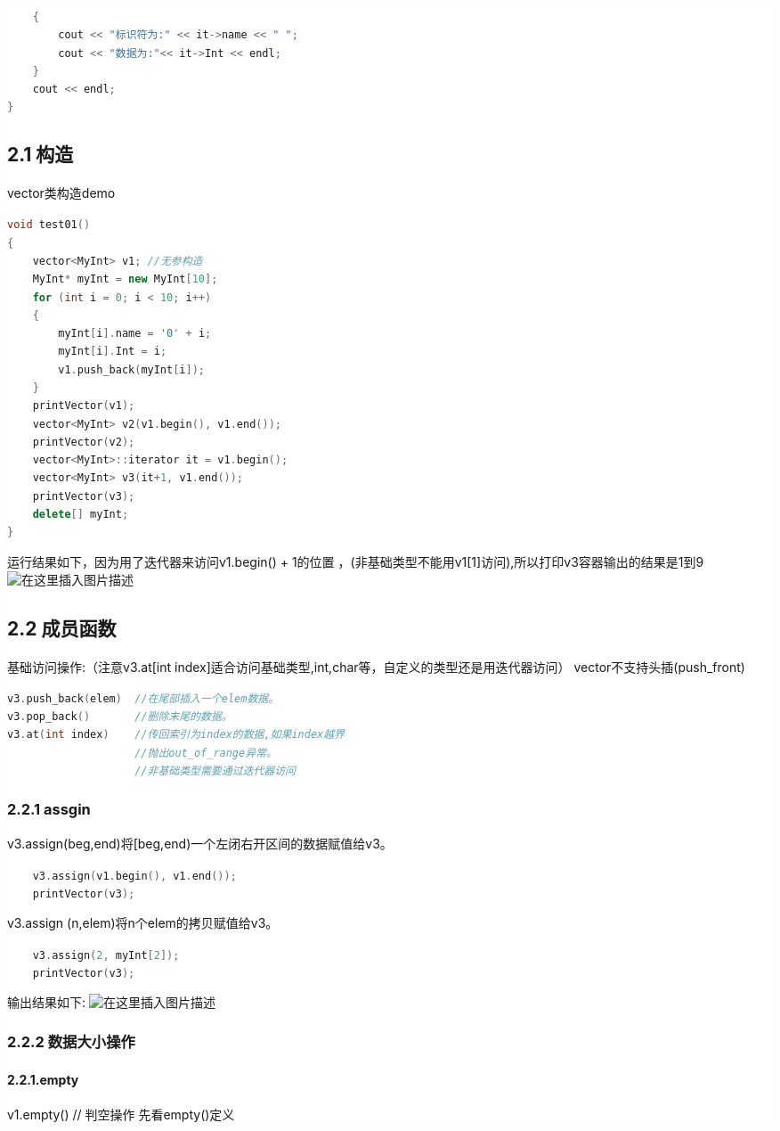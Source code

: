 ```cpp
	{
		cout << "标识符为:" << it->name << " ";
		cout << "数据为:"<< it->Int << endl;
	}
	cout << endl;
}
```

## 2.1 构造
vector类构造demo
```cpp
void test01()
{
	vector<MyInt> v1; //无参构造
	MyInt* myInt = new MyInt[10];
	for (int i = 0; i < 10; i++)
	{
		myInt[i].name = '0' + i;
		myInt[i].Int = i;
		v1.push_back(myInt[i]);
	}
	printVector(v1);
	vector<MyInt> v2(v1.begin(), v1.end());
	printVector(v2);
	vector<MyInt>::iterator it = v1.begin();
	vector<MyInt> v3(it+1, v1.end());
	printVector(v3);
	delete[] myInt;
}
```
运行结果如下，因为用了迭代器来访问v1.begin() + 1的位置 ，(非基础类型不能用v1[1]访问),所以打印v3容器输出的结果是1到9
![在这里插入图片描述](https://i-blog.csdnimg.cn/blog_migrate/cd43e6bd2b8d53298c83d9d6dc3ff2b2.jpeg)
## 2.2 成员函数
基础访问操作:（注意v3.at[int index]适合访问基础类型,int,char等，自定义的类型还是用迭代器访问）
vector不支持头插(push_front)
```cpp
v3.push_back(elem)  //在尾部插入一个elem数据。
v3.pop_back()       //删除末尾的数据。
v3.at(int index)	//传回索引为index的数据,如果index越界
					//抛出out_of_range异常。
					//非基础类型需要通过迭代器访问
```
### 2.2.1 assgin
v3.assign(beg,end)将[beg,end)一个左闭右开区间的数据赋值给v3。
```cpp
	v3.assign(v1.begin(), v1.end());
	printVector(v3);
```
v3.assign (n,elem)将n个elem的拷贝赋值给v3。
```cpp
	v3.assign(2, myInt[2]);
	printVector(v3);
```
输出结果如下:
![在这里插入图片描述](https://i-blog.csdnimg.cn/blog_migrate/8f4409bb6edf35adcb6ebecb83746ac9.jpeg)
### 2.2.2 数据大小操作
#### 2.2.1.empty
v1.empty() //  判空操作 
先看empty()定义
```cpp
```